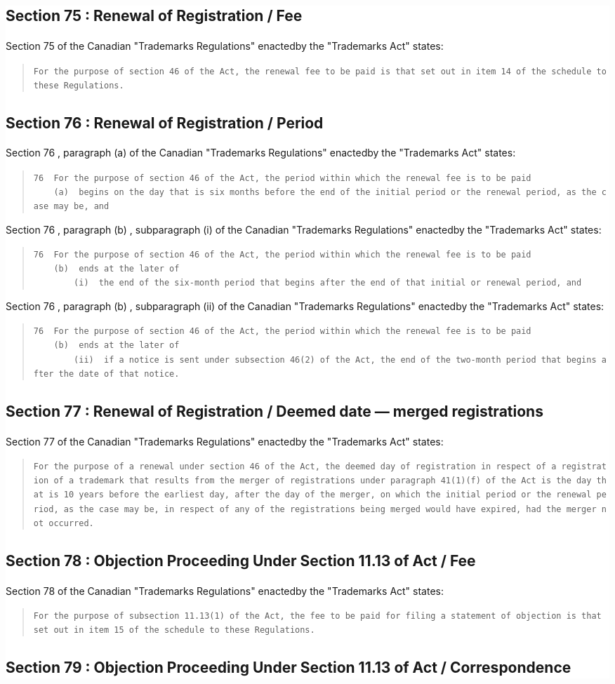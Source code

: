 
Section 75  : Renewal of Registration / Fee
-------------------------------------------

Section 75  of the Canadian "Trademarks Regulations" enactedby the "Trademarks Act" states:
>     For the purpose of section 46 of the Act, the renewal fee to be paid is that set out in item 14 of the schedule to these Regulations.


Section 76  : Renewal of Registration / Period
----------------------------------------------

Section 76 , paragraph (a)  of the Canadian "Trademarks Regulations" enactedby the "Trademarks Act" states:
>     76  For the purpose of section 46 of the Act, the period within which the renewal fee is to be paid
>         (a)  begins on the day that is six months before the end of the initial period or the renewal period, as the case may be, and

Section 76 , paragraph (b) , subparagraph (i)  of the Canadian "Trademarks Regulations" enactedby the "Trademarks Act" states:
>     76  For the purpose of section 46 of the Act, the period within which the renewal fee is to be paid
>         (b)  ends at the later of
>             (i)  the end of the six-month period that begins after the end of that initial or renewal period, and

Section 76 , paragraph (b) , subparagraph (ii)  of the Canadian "Trademarks Regulations" enactedby the "Trademarks Act" states:
>     76  For the purpose of section 46 of the Act, the period within which the renewal fee is to be paid
>         (b)  ends at the later of
>             (ii)  if a notice is sent under subsection 46(2) of the Act, the end of the two-month period that begins after the date of that notice.


Section 77  : Renewal of Registration / Deemed date — merged registrations
--------------------------------------------------------------------------

Section 77  of the Canadian "Trademarks Regulations" enactedby the "Trademarks Act" states:
>     For the purpose of a renewal under section 46 of the Act, the deemed day of registration in respect of a registration of a trademark that results from the merger of registrations under paragraph 41(1)(f) of the Act is the day that is 10 years before the earliest day, after the day of the merger, on which the initial period or the renewal period, as the case may be, in respect of any of the registrations being merged would have expired, had the merger not occurred.


Section 78  : Objection Proceeding Under Section 11.13 of Act / Fee
-------------------------------------------------------------------

Section 78  of the Canadian "Trademarks Regulations" enactedby the "Trademarks Act" states:
>     For the purpose of subsection 11.13(1) of the Act, the fee to be paid for filing a statement of objection is that set out in item 15 of the schedule to these Regulations.


Section 79  : Objection Proceeding Under Section 11.13 of Act / Correspondence
------------------------------------------------------------------------------
